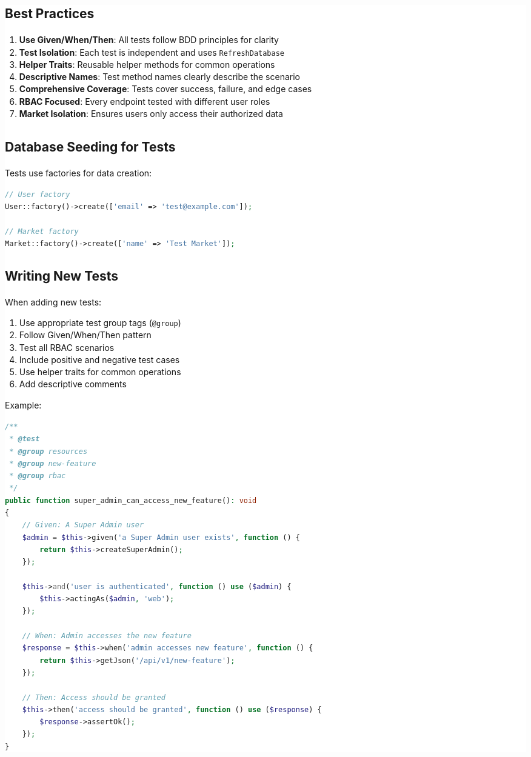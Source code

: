 ## Best Practices

1. **Use Given/When/Then**: All tests follow BDD principles for clarity
2. **Test Isolation**: Each test is independent and uses `RefreshDatabase`
3. **Helper Traits**: Reusable helper methods for common operations
4. **Descriptive Names**: Test method names clearly describe the scenario
5. **Comprehensive Coverage**: Tests cover success, failure, and edge cases
6. **RBAC Focused**: Every endpoint tested with different user roles
7. **Market Isolation**: Ensures users only access their authorized data

## Database Seeding for Tests

Tests use factories for data creation:

```php
// User factory
User::factory()->create(['email' => 'test@example.com']);

// Market factory
Market::factory()->create(['name' => 'Test Market']);
```

## Writing New Tests

When adding new tests:

1. Use appropriate test group tags (`@group`)
2. Follow Given/When/Then pattern
3. Test all RBAC scenarios
4. Include positive and negative test cases
5. Use helper traits for common operations
6. Add descriptive comments

Example:

```php
/**
 * @test
 * @group resources
 * @group new-feature
 * @group rbac
 */
public function super_admin_can_access_new_feature(): void
{
    // Given: A Super Admin user
    $admin = $this->given('a Super Admin user exists', function () {
        return $this->createSuperAdmin();
    });
    
    $this->and('user is authenticated', function () use ($admin) {
        $this->actingAs($admin, 'web');
    });
    
    // When: Admin accesses the new feature
    $response = $this->when('admin accesses new feature', function () {
        return $this->getJson('/api/v1/new-feature');
    });
    
    // Then: Access should be granted
    $this->then('access should be granted', function () use ($response) {
        $response->assertOk();
    });
}
```
